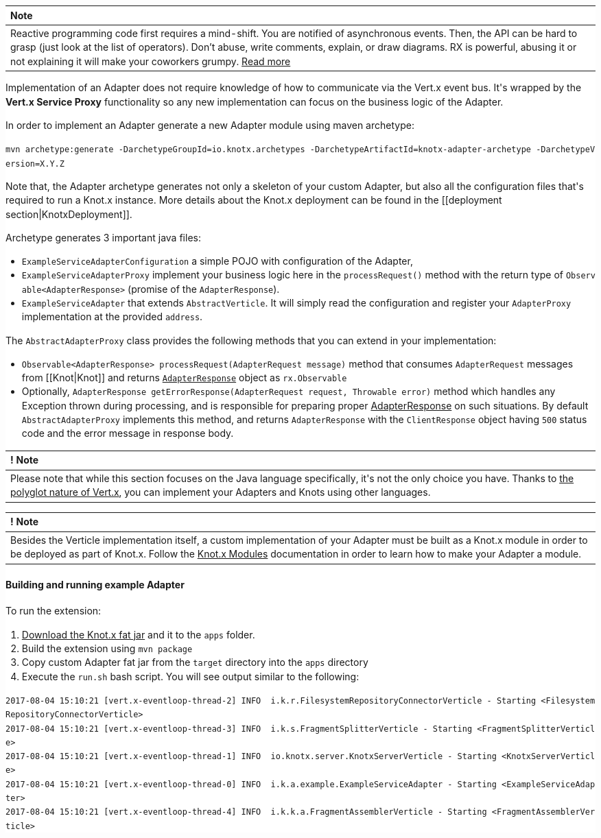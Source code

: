 | Note |
|:------ |
| Reactive programming code first requires a mind-shift. You are notified of asynchronous events. Then, the API can be hard to grasp (just look at the list of operators). Don’t abuse, write comments, explain, or draw diagrams. RX is powerful, abusing it or not explaining it will make your coworkers grumpy. [Read more](https://developers.redhat.com/blog/2017/06/30/5-things-to-know-about-reactive-programming/) |

Implementation of an Adapter does not require knowledge of how to communicate via the Vert.x event bus.
It's wrapped by the **Vert.x Service Proxy** functionality so any new implementation can focus on 
the business logic of the Adapter.

In order to implement an Adapter generate a new Adapter module using maven archetype:

   `mvn archetype:generate -DarchetypeGroupId=io.knotx.archetypes -DarchetypeArtifactId=knotx-adapter-archetype -DarchetypeVersion=X.Y.Z`

Note that, the Adapter archetype generates not only a skeleton of your custom Adapter, but also all
the configuration files that's required to run a Knot.x instance. 
More details about the Knot.x deployment can be found in the [[deployment section|KnotxDeployment]].

Archetype generates 3 important java files:
 
 - `ExampleServiceAdapterConfiguration` a simple POJO with configuration of the Adapter,
 - `ExampleServiceAdapterProxy` implement your business logic here in the `processRequest()` method with the return type of `Observable<AdapterResponse>` (promise of the `AdapterResponse`).
 - `ExampleServiceAdapter` that extends `AbstractVerticle`. It will simply read the configuration and register your `AdapterProxy` implementation at the provided `address`. 

The `AbstractAdapterProxy` class provides the following methods that you can extend in your implementation:

- `Observable<AdapterResponse> processRequest(AdapterRequest message)` method that consumes 
`AdapterRequest` messages from [[Knot|Knot]] and returns [`AdapterResponse`](#adapter-response) object as `rx.Observable`
- Optionally, `AdapterResponse getErrorResponse(AdapterRequest request, Throwable error)` method 
which handles any Exception thrown during processing, and is responsible for preparing proper 
[AdapterResponse](#adapter-response) on such situations. By default `AbstractAdapterProxy` implements this method, 
and returns `AdapterResponse` with the `ClientResponse` object having `500` status code and the 
error message in response body. 

| ! Note |
|:------ |
| Please note that while this section focuses on the Java language specifically, it's not the only choice you have. Thanks to [the polyglot nature of Vert.x](http://vertx.io), you can implement your Adapters and Knots using other languages. |

| ! Note |
|:------ |
| Besides the Verticle implementation itself, a custom implementation of your Adapter must be built as a Knot.x module in order to be deployed as part of Knot.x. Follow the [Knot.x Modules](https://github.com/Cognifide/knotx/wiki/KnotxModules) documentation in order to learn how to make your Adapter a module. | 

#### Building and running example Adapter
To run the extension:

1. [Download the Knot.x fat jar](https://github.com/Cognifide/knotx/releases/latest) and  it to the `apps` folder.
2. Build the extension using `mvn package`
3. Copy custom Adapter fat jar from the `target` directory into the `apps` directory
4. Execute the `run.sh` bash script. You will see output similar to the following:
```
2017-08-04 15:10:21 [vert.x-eventloop-thread-2] INFO  i.k.r.FilesystemRepositoryConnectorVerticle - Starting <FilesystemRepositoryConnectorVerticle>
2017-08-04 15:10:21 [vert.x-eventloop-thread-3] INFO  i.k.s.FragmentSplitterVerticle - Starting <FragmentSplitterVerticle>
2017-08-04 15:10:21 [vert.x-eventloop-thread-1] INFO  io.knotx.server.KnotxServerVerticle - Starting <KnotxServerVerticle>
2017-08-04 15:10:21 [vert.x-eventloop-thread-0] INFO  i.k.a.example.ExampleServiceAdapter - Starting <ExampleServiceAdapter>
2017-08-04 15:10:21 [vert.x-eventloop-thread-4] INFO  i.k.k.a.FragmentAssemblerVerticle - Starting <FragmentAssemblerVerticle>
```